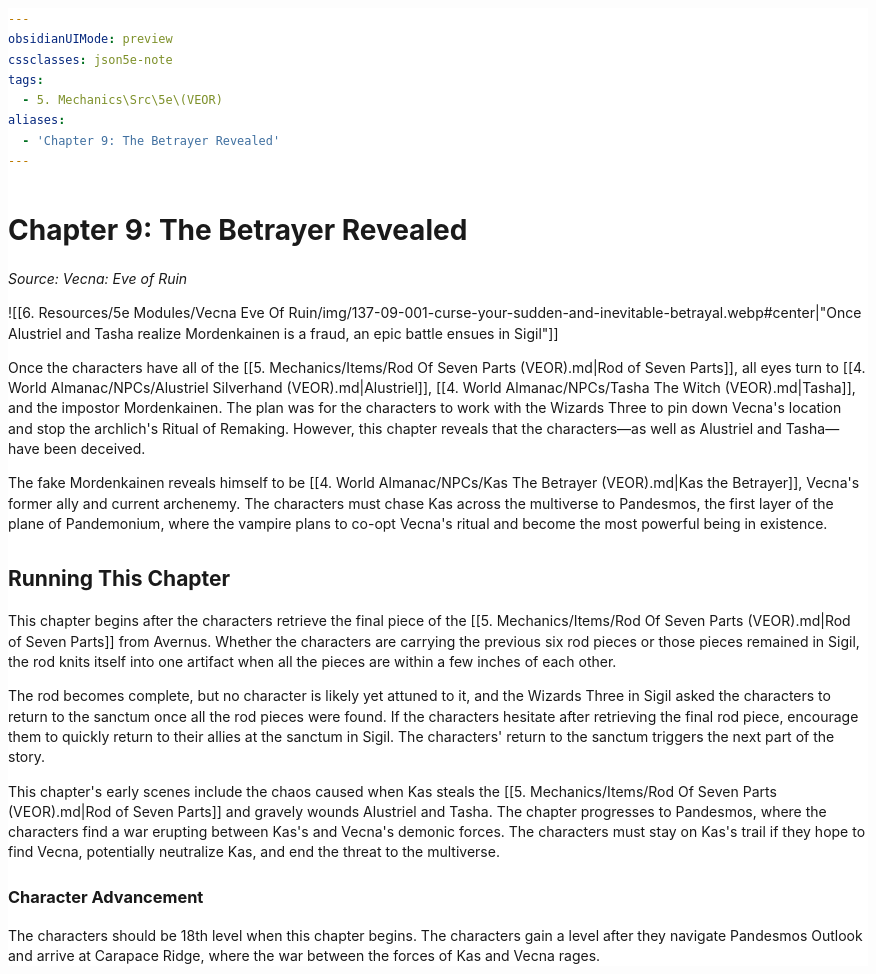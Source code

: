 ```yaml
---
obsidianUIMode: preview
cssclasses: json5e-note
tags:
  - 5. Mechanics\Src\5e\(VEOR)
aliases:
  - 'Chapter 9: The Betrayer Revealed'
---
```

# Chapter 9: The Betrayer Revealed
*Source: Vecna: Eve of Ruin* 

![[6. Resources/5e Modules/Vecna Eve Of Ruin/img/137-09-001-curse-your-sudden-and-inevitable-betrayal.webp#center\|"Once Alustriel and Tasha realize Mordenkainen is a fraud, an epic battle ensues in Sigil"]]

Once the characters have all of the [[5. Mechanics/Items/Rod Of Seven Parts (VEOR).md\|Rod of Seven Parts]], all eyes turn to [[4. World Almanac/NPCs/Alustriel Silverhand (VEOR).md\|Alustriel]], [[4. World Almanac/NPCs/Tasha The Witch (VEOR).md\|Tasha]], and the impostor Mordenkainen. The plan was for the characters to work with the Wizards Three to pin down Vecna's location and stop the archlich's Ritual of Remaking. However, this chapter reveals that the characters—as well as Alustriel and Tasha—have been deceived.

The fake Mordenkainen reveals himself to be [[4. World Almanac/NPCs/Kas The Betrayer (VEOR).md\|Kas the Betrayer]], Vecna's former ally and current archenemy. The characters must chase Kas across the multiverse to Pandesmos, the first layer of the plane of Pandemonium, where the vampire plans to co-opt Vecna's ritual and become the most powerful being in existence.

## Running This Chapter

This chapter begins after the characters retrieve the final piece of the [[5. Mechanics/Items/Rod Of Seven Parts (VEOR).md\|Rod of Seven Parts]] from Avernus. Whether the characters are carrying the previous six rod pieces or those pieces remained in Sigil, the rod knits itself into one artifact when all the pieces are within a few inches of each other.

The rod becomes complete, but no character is likely yet attuned to it, and the Wizards Three in Sigil asked the characters to return to the sanctum once all the rod pieces were found. If the characters hesitate after retrieving the final rod piece, encourage them to quickly return to their allies at the sanctum in Sigil. The characters' return to the sanctum triggers the next part of the story.

This chapter's early scenes include the chaos caused when Kas steals the [[5. Mechanics/Items/Rod Of Seven Parts (VEOR).md\|Rod of Seven Parts]] and gravely wounds Alustriel and Tasha. The chapter progresses to Pandesmos, where the characters find a war erupting between Kas's and Vecna's demonic forces. The characters must stay on Kas's trail if they hope to find Vecna, potentially neutralize Kas, and end the threat to the multiverse.

### Character Advancement

The characters should be 18th level when this chapter begins. The characters gain a level after they navigate Pandesmos Outlook and arrive at Carapace Ridge, where the war between the forces of Kas and Vecna rages.
